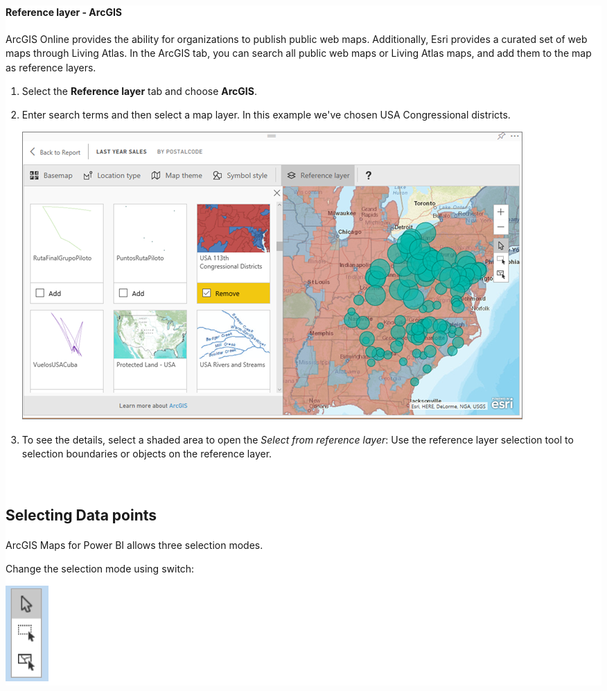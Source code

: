 
#### Reference layer - ArcGIS
ArcGIS Online provides the ability for organizations to publish public web maps. Additionally, Esri provides a curated set of web maps through Living Atlas. In the ArcGIS tab, you can search all public web maps or Living Atlas maps, and add them to the map as reference layers.

1. Select the **Reference layer** tab and choose **ArcGIS**.

2. Enter search terms and then select a map layer. In this example we've chosen USA Congressional districts.

    ![](media/powerbi-service-tutorial-arcgis/power-bi-esri-demographics-esri2.png)

3. To see the details, select a shaded area to open the _Select from reference layer_: Use the reference layer selection tool to selection boundaries or objects on the reference layer.

<br/>

## Selecting Data points
ArcGIS Maps for Power BI allows three selection modes.

Change the selection mode using switch:

![](media/powerbi-service-tutorial-arcgis/power-bi-esri-selection-tools2.png)

